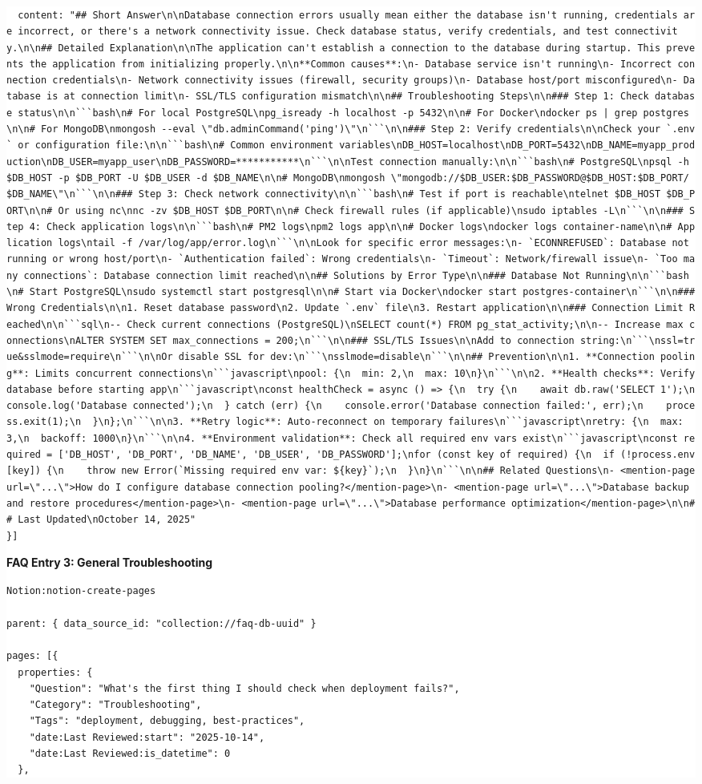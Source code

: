 ```
  content: "## Short Answer\n\nDatabase connection errors usually mean either the database isn't running, credentials are incorrect, or there's a network connectivity issue. Check database status, verify credentials, and test connectivity.\n\n## Detailed Explanation\n\nThe application can't establish a connection to the database during startup. This prevents the application from initializing properly.\n\n**Common causes**:\n- Database service isn't running\n- Incorrect connection credentials\n- Network connectivity issues (firewall, security groups)\n- Database host/port misconfigured\n- Database is at connection limit\n- SSL/TLS configuration mismatch\n\n## Troubleshooting Steps\n\n### Step 1: Check database status\n\n```bash\n# For local PostgreSQL\npg_isready -h localhost -p 5432\n\n# For Docker\ndocker ps | grep postgres\n\n# For MongoDB\nmongosh --eval \"db.adminCommand('ping')\"\n```\n\n### Step 2: Verify credentials\n\nCheck your `.env` or configuration file:\n\n```bash\n# Common environment variables\nDB_HOST=localhost\nDB_PORT=5432\nDB_NAME=myapp_production\nDB_USER=myapp_user\nDB_PASSWORD=***********\n```\n\nTest connection manually:\n\n```bash\n# PostgreSQL\npsql -h $DB_HOST -p $DB_PORT -U $DB_USER -d $DB_NAME\n\n# MongoDB\nmongosh \"mongodb://$DB_USER:$DB_PASSWORD@$DB_HOST:$DB_PORT/$DB_NAME\"\n```\n\n### Step 3: Check network connectivity\n\n```bash\n# Test if port is reachable\ntelnet $DB_HOST $DB_PORT\n\n# Or using nc\nnc -zv $DB_HOST $DB_PORT\n\n# Check firewall rules (if applicable)\nsudo iptables -L\n```\n\n### Step 4: Check application logs\n\n```bash\n# PM2 logs\npm2 logs app\n\n# Docker logs\ndocker logs container-name\n\n# Application logs\ntail -f /var/log/app/error.log\n```\n\nLook for specific error messages:\n- `ECONNREFUSED`: Database not running or wrong host/port\n- `Authentication failed`: Wrong credentials\n- `Timeout`: Network/firewall issue\n- `Too many connections`: Database connection limit reached\n\n## Solutions by Error Type\n\n### Database Not Running\n\n```bash\n# Start PostgreSQL\nsudo systemctl start postgresql\n\n# Start via Docker\ndocker start postgres-container\n```\n\n### Wrong Credentials\n\n1. Reset database password\n2. Update `.env` file\n3. Restart application\n\n### Connection Limit Reached\n\n```sql\n-- Check current connections (PostgreSQL)\nSELECT count(*) FROM pg_stat_activity;\n\n-- Increase max connections\nALTER SYSTEM SET max_connections = 200;\n```\n\n### SSL/TLS Issues\n\nAdd to connection string:\n```\nssl=true&sslmode=require\n```\n\nOr disable SSL for dev:\n```\nsslmode=disable\n```\n\n## Prevention\n\n1. **Connection pooling**: Limits concurrent connections\n```javascript\npool: {\n  min: 2,\n  max: 10\n}\n```\n\n2. **Health checks**: Verify database before starting app\n```javascript\nconst healthCheck = async () => {\n  try {\n    await db.raw('SELECT 1');\n    console.log('Database connected');\n  } catch (err) {\n    console.error('Database connection failed:', err);\n    process.exit(1);\n  }\n};\n```\n\n3. **Retry logic**: Auto-reconnect on temporary failures\n```javascript\nretry: {\n  max: 3,\n  backoff: 1000\n}\n```\n\n4. **Environment validation**: Check all required env vars exist\n```javascript\nconst required = ['DB_HOST', 'DB_PORT', 'DB_NAME', 'DB_USER', 'DB_PASSWORD'];\nfor (const key of required) {\n  if (!process.env[key]) {\n    throw new Error(`Missing required env var: ${key}`);\n  }\n}\n```\n\n## Related Questions\n- <mention-page url=\"...\">How do I configure database connection pooling?</mention-page>\n- <mention-page url=\"...\">Database backup and restore procedures</mention-page>\n- <mention-page url=\"...\">Database performance optimization</mention-page>\n\n## Last Updated\nOctober 14, 2025"
}]
```

**FAQ Entry 3: General Troubleshooting**

```
Notion:notion-create-pages

parent: { data_source_id: "collection://faq-db-uuid" }

pages: [{
  properties: {
    "Question": "What's the first thing I should check when deployment fails?",
    "Category": "Troubleshooting",
    "Tags": "deployment, debugging, best-practices",
    "date:Last Reviewed:start": "2025-10-14",
    "date:Last Reviewed:is_datetime": 0
  },
```